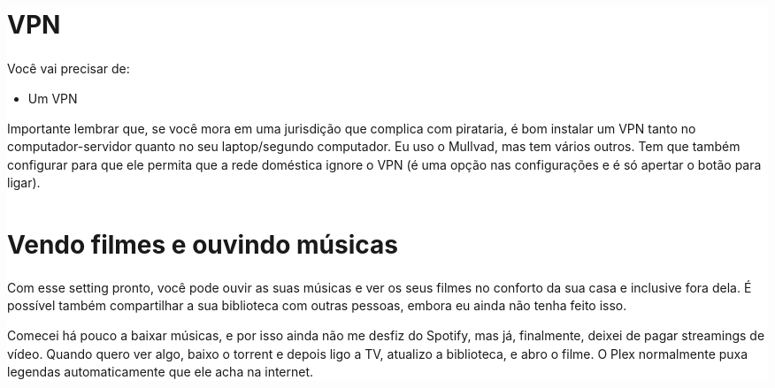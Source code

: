 # VPN

Você vai precisar de:

- Um VPN

Importante lembrar que, se você mora em uma jurisdição que complica com pirataria, é bom instalar um VPN tanto no computador-servidor quanto no seu laptop/segundo computador. Eu uso o Mullvad, mas tem vários outros. Tem que também configurar para que ele permita que a rede doméstica ignore o VPN (é uma opção nas configurações e é só apertar o botão para ligar).

# Vendo filmes e ouvindo músicas

Com esse setting pronto, você pode ouvir as suas músicas e ver os seus filmes no conforto da sua casa e inclusive fora dela. É possível também compartilhar a sua biblioteca com outras pessoas, embora eu ainda não tenha feito isso.

Comecei há pouco a baixar músicas, e por isso ainda não me desfiz do Spotify, mas já, finalmente, deixei de pagar streamings de vídeo. Quando quero ver algo, baixo o torrent e depois ligo a TV, atualizo a biblioteca, e abro o filme. O Plex normalmente puxa legendas automaticamente que ele acha na internet.
